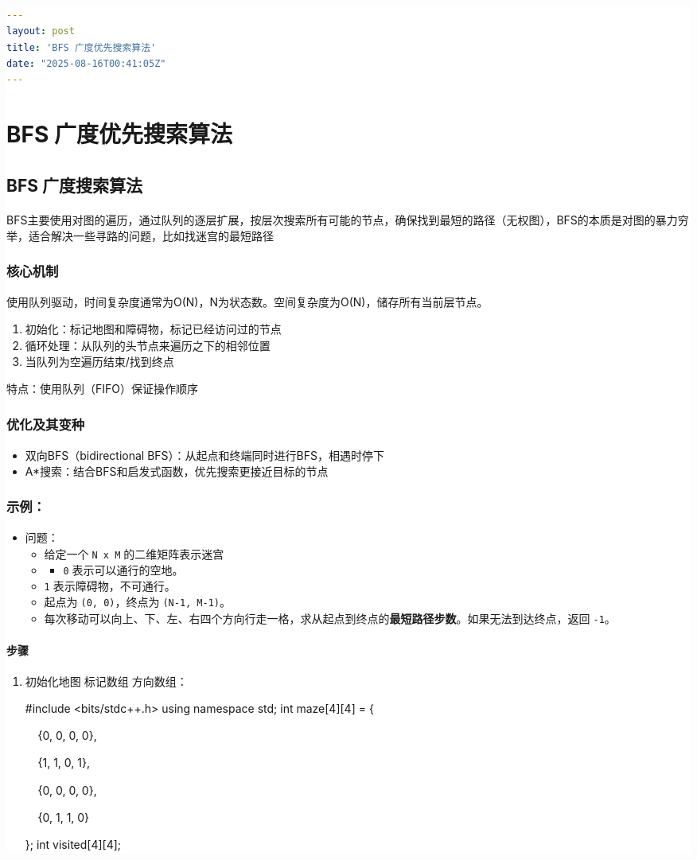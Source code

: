 ```yaml
---
layout: post
title: 'BFS 广度优先搜索算法'
date: "2025-08-16T00:41:05Z"
---
```

BFS 广度优先搜索算法
============

BFS 广度搜索算法
----------

BFS主要使用对图的遍历，通过队列的逐层扩展，按层次搜索所有可能的节点，确保找到最短的路径（无权图），BFS的本质是对图的暴力穷举，适合解决一些寻路的问题，比如找迷宫的最短路径

### 核心机制

使用队列驱动，时间复杂度通常为O(N)，N为状态数。空间复杂度为O(N)，储存所有当前层节点。

1.  初始化：标记地图和障碍物，标记已经访问过的节点
2.  循环处理：从队列的头节点来遍历之下的相邻位置
3.  当队列为空遍历结束/找到终点

特点：使用队列（FIFO）保证操作顺序

### 优化及其变种

*   双向BFS（bidirectional BFS）：从起点和终端同时进行BFS，相遇时停下
*   A\*搜索：结合BFS和启发式函数，优先搜索更接近目标的节点

### 示例：

*   问题：
    *   给定一个 `N x M` 的二维矩阵表示迷宫
    *   *   `0` 表示可以通行的空地。
    *   `1` 表示障碍物，不可通行。
    *   起点为 `(0, 0)`，终点为 `(N-1, M-1)`。
    *   每次移动可以向上、下、左、右四个方向行走一格，求从起点到终点的**最短路径步数**。如果无法到达终点，返回 `-1`。

#### 步骤

1.  初始化地图 标记数组 方向数组：

    #include <bits/stdc++.h>
    using namespace std;
    int maze[4][4] = {
    
        {0, 0, 0, 0},
    
        {1, 1, 0, 1},
    
        {0, 0, 0, 0},
    
        {0, 1, 1, 0}
    
    };
    int visited[4][4];
    